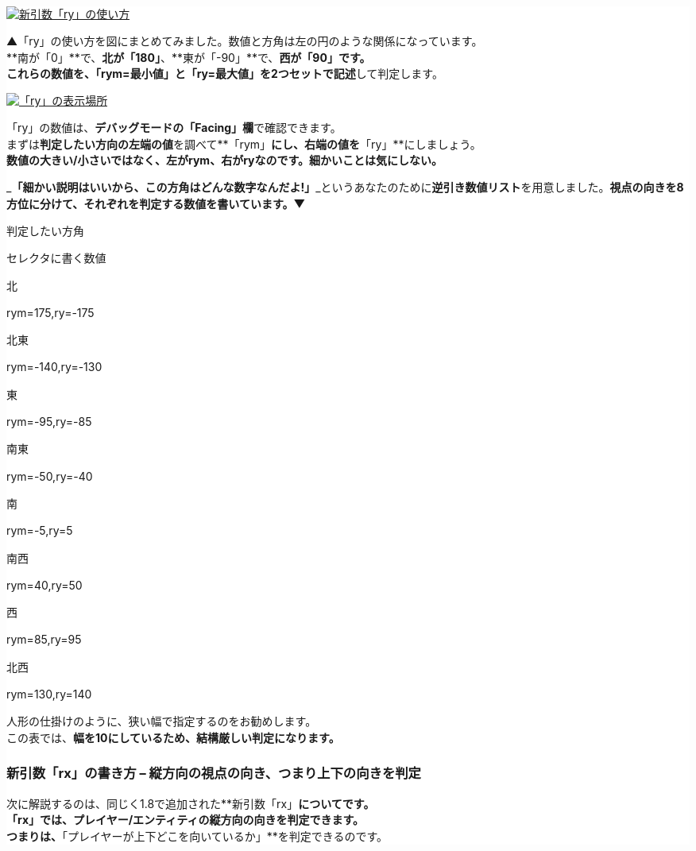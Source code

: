 [![新引数「ry」の使い方](https://cdn-ak.f.st-hatena.com/images/fotolife/s/sasigume/20210208/20210208124442.jpg)](#0/0/001e9162.jpg "新引数「ry」の使い方")

▲「ry」の使い方を図にまとめてみました。数値と方角は左の円のような関係になっています。  
**南が「0」**で、**北が「180」**、**東が「-90」**で、**西が「90」**です。  
これらの数値を、**「rym=最小値」と「ry=最大値」を2つセットで記述**して判定します。

[![「ry」の表示場所](https://cdn-ak.f.st-hatena.com/images/fotolife/s/sasigume/20210208/20210208144400.jpg)](#7/7/77762296.jpg "「ry」の表示場所")

「ry」の数値は、**デバッグモードの「Facing」欄**で確認できます。  
まずは**判定したい方向の左端の値**を調べて**「rym」**にし、**右端の値**を**「ry」**にしましょう。  
**数値の大きい/小さいではなく、**左がrym、右がryなのです。細かいことは気にしない。****

_**「細かい説明はいいから、この方角はどんな数字なんだよ!」**_というあなたのために**逆引き数値リスト**を用意しました。**視点の向きを8方位に分けて、それぞれを判定する数値を書いています。▼**

判定したい方角

セレクタに書く数値

北

rym=175,ry=-175

北東

rym=-140,ry=-130

東

rym=-95,ry=-85

南東

rym=-50,ry=-40

南

rym=-5,ry=5

南西

rym=40,ry=50

西

rym=85,ry=95

北西

rym=130,ry=140

人形の仕掛けのように、狭い幅で指定するのをお勧めします。  
この表では、**幅を10にしているため、結構厳しい判定になります。**

### 新引数「rx」の書き方 – 縦方向の視点の向き、つまり上下の向きを判定

次に解説するのは、同じく1.8で追加された**新引数「rx」**についてです。  
「rx」では、**プレイヤー/エンティティの縦方向の向きを判定できます。**  
つまりは、**「プレイヤーが上下どこを向いているか」**を判定できるのです。
